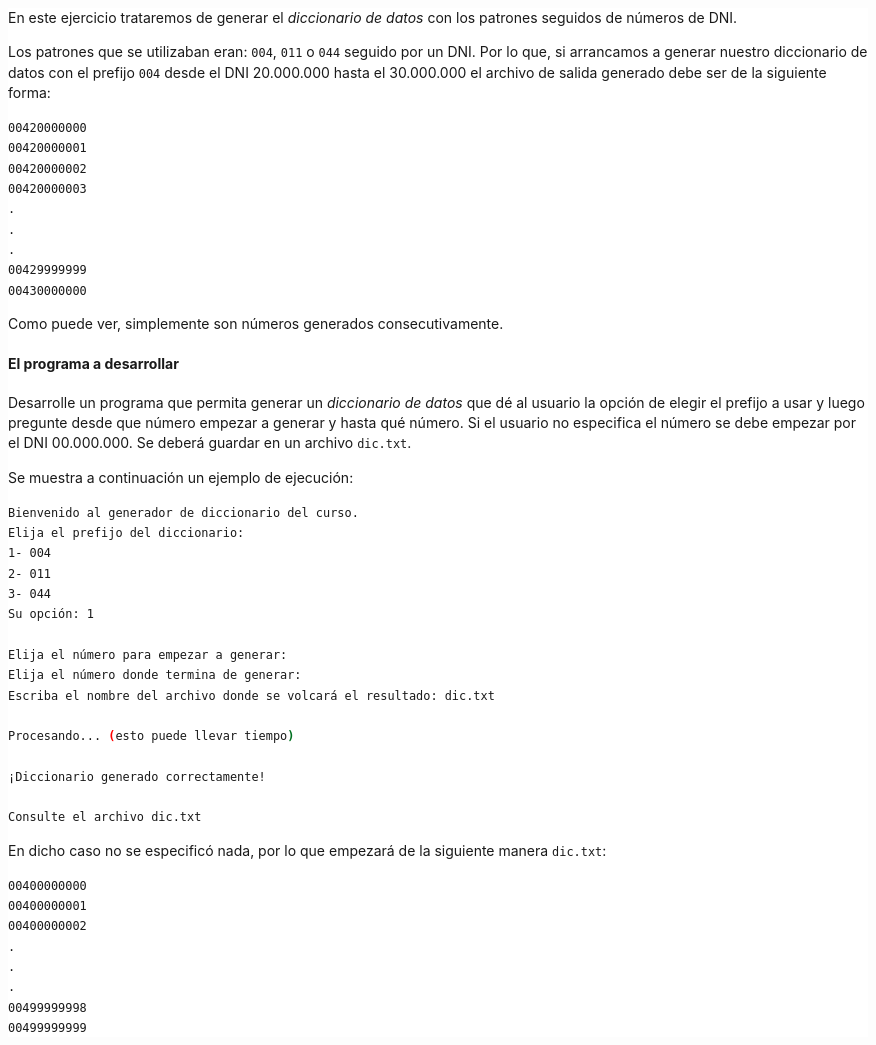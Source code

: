 En este ejercicio trataremos de generar el _diccionario de datos_ con los patrones seguidos de números de DNI.

Los patrones que se utilizaban eran: `004`, `011` o `044` seguido por un DNI. Por lo que, si arrancamos a generar nuestro diccionario de datos con el prefijo `004` desde el DNI 20.000.000 hasta el 30.000.000 el archivo de salida generado debe ser de la siguiente forma:

```
00420000000
00420000001
00420000002
00420000003
.
.
.
00429999999
00430000000
```

Como puede ver, simplemente son números generados consecutivamente.

#### El programa a desarrollar
Desarrolle un programa que permita generar un _diccionario de datos_ que dé al usuario la opción de elegir el prefijo a usar y luego pregunte desde que número empezar a generar y hasta qué número. Si el usuario no especifica el número se debe empezar por el DNI 00.000.000. Se deberá guardar en un archivo `dic.txt`.

Se muestra a continuación un ejemplo de ejecución:

```bash
Bienvenido al generador de diccionario del curso.
Elija el prefijo del diccionario:
1- 004
2- 011
3- 044
Su opción: 1

Elija el número para empezar a generar: 
Elija el número donde termina de generar:
Escriba el nombre del archivo donde se volcará el resultado: dic.txt

Procesando... (esto puede llevar tiempo)

¡Diccionario generado correctamente!

Consulte el archivo dic.txt
```

En dicho caso no se especificó nada, por lo que empezará de la siguiente manera `dic.txt`:
```
00400000000
00400000001
00400000002
.
.
.
00499999998
00499999999
```
 